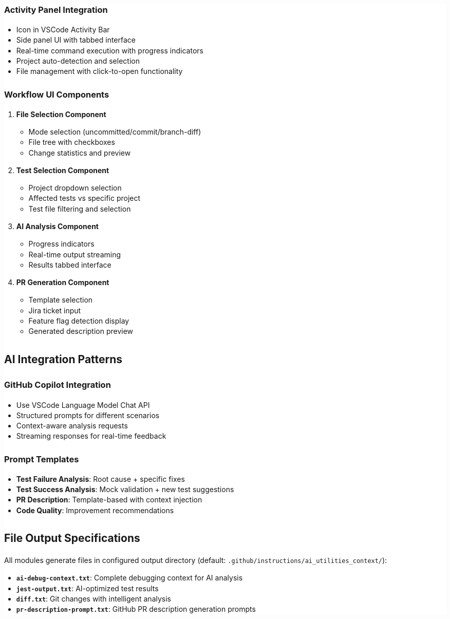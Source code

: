### Activity Panel Integration
- Icon in VSCode Activity Bar
- Side panel UI with tabbed interface
- Real-time command execution with progress indicators
- Project auto-detection and selection
- File management with click-to-open functionality

### Workflow UI Components
1. **File Selection Component**
   - Mode selection (uncommitted/commit/branch-diff)
   - File tree with checkboxes
   - Change statistics and preview

2. **Test Selection Component**
   - Project dropdown selection
   - Affected tests vs specific project
   - Test file filtering and selection

3. **AI Analysis Component**
   - Progress indicators
   - Real-time output streaming
   - Results tabbed interface

4. **PR Generation Component**
   - Template selection
   - Jira ticket input
   - Feature flag detection display
   - Generated description preview

## AI Integration Patterns

### GitHub Copilot Integration
- Use VSCode Language Model Chat API
- Structured prompts for different scenarios
- Context-aware analysis requests
- Streaming responses for real-time feedback

### Prompt Templates
- **Test Failure Analysis**: Root cause + specific fixes
- **Test Success Analysis**: Mock validation + new test suggestions
- **PR Description**: Template-based with context injection
- **Code Quality**: Improvement recommendations

## File Output Specifications

All modules generate files in configured output directory (default: `.github/instructions/ai_utilities_context/`):

- **`ai-debug-context.txt`**: Complete debugging context for AI analysis
- **`jest-output.txt`**: AI-optimized test results
- **`diff.txt`**: Git changes with intelligent analysis  
- **`pr-description-prompt.txt`**: GitHub PR description generation prompts
